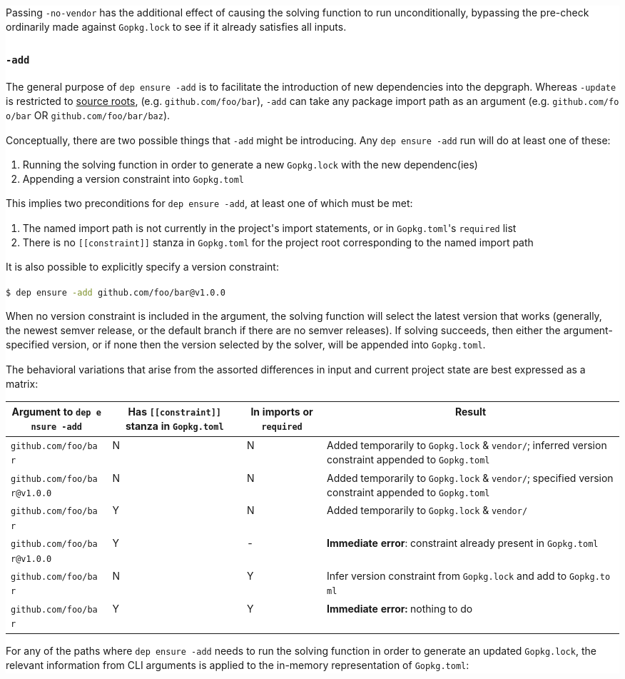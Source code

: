 Passing `-no-vendor` has the additional effect of causing the solving function to run unconditionally, bypassing the pre-check ordinarily made against `Gopkg.lock` to see if it already satisfies all inputs.

### `-add`

The general purpose of `dep ensure -add` is to facilitate the introduction of new dependencies into the depgraph. Whereas `-update` is restricted to [source roots](glossary.md#source-root), (e.g. `github.com/foo/bar`), `-add` can take any package import path as an argument (e.g. `github.com/foo/bar` OR `github.com/foo/bar/baz`).

Conceptually, there are two possible things that `-add` might be introducing. Any `dep ensure -add` run will do at least one of these:

1.  Running the solving function in order to generate a new `Gopkg.lock` with the new dependenc(ies)
2.  Appending a version constraint into `Gopkg.toml`

This implies two preconditions for `dep ensure -add`, at least one of which must be met:

1.  The named import path is not currently in the project's import statements, or in `Gopkg.toml`'s `required` list
2.  There is no `[[constraint]]` stanza in `Gopkg.toml` for the project root corresponding to the named import path

It is also possible to explicitly specify a version constraint:

```bash
$ dep ensure -add github.com/foo/bar@v1.0.0
```

When no version constraint is included in the argument, the solving function will select the latest version that works (generally, the newest semver release, or the default branch if there are no semver releases). If solving succeeds, then either the argument-specified version, or if none then the version selected by the solver, will be appended into `Gopkg.toml`.

The behavioral variations that arise from the assorted differences in input and current project state are best expressed as a matrix:

| Argument to `dep ensure -add` | Has `[[constraint]]` stanza in `Gopkg.toml` | In imports or `required` | Result                                                                                               |
| ----------------------------- | ------------------------------------------- | ------------------------ | ---------------------------------------------------------------------------------------------------- |
| `github.com/foo/bar`          | N                                           | N                        | Added temporarily to `Gopkg.lock` & `vendor/`; inferred version constraint appended to `Gopkg.toml`  |
| `github.com/foo/bar@v1.0.0`   | N                                           | N                        | Added temporarily to `Gopkg.lock` & `vendor/`; specified version constraint appended to `Gopkg.toml` |
| `github.com/foo/bar`          | Y                                           | N                        | Added temporarily to `Gopkg.lock` & `vendor/`                                                        |
| `github.com/foo/bar@v1.0.0`   | Y                                           | -                        | **Immediate error**: constraint already present in `Gopkg.toml`                                      |
| `github.com/foo/bar`          | N                                           | Y                        | Infer version constraint from `Gopkg.lock` and add to `Gopkg.toml`                                   |
| `github.com/foo/bar`          | Y                                           | Y                        | **Immediate error:** nothing to do                                                                   |

For any of the paths where `dep ensure -add` needs to run the solving function in order to generate an updated `Gopkg.lock`, the relevant information from CLI arguments is applied to the in-memory representation of `Gopkg.toml`:
